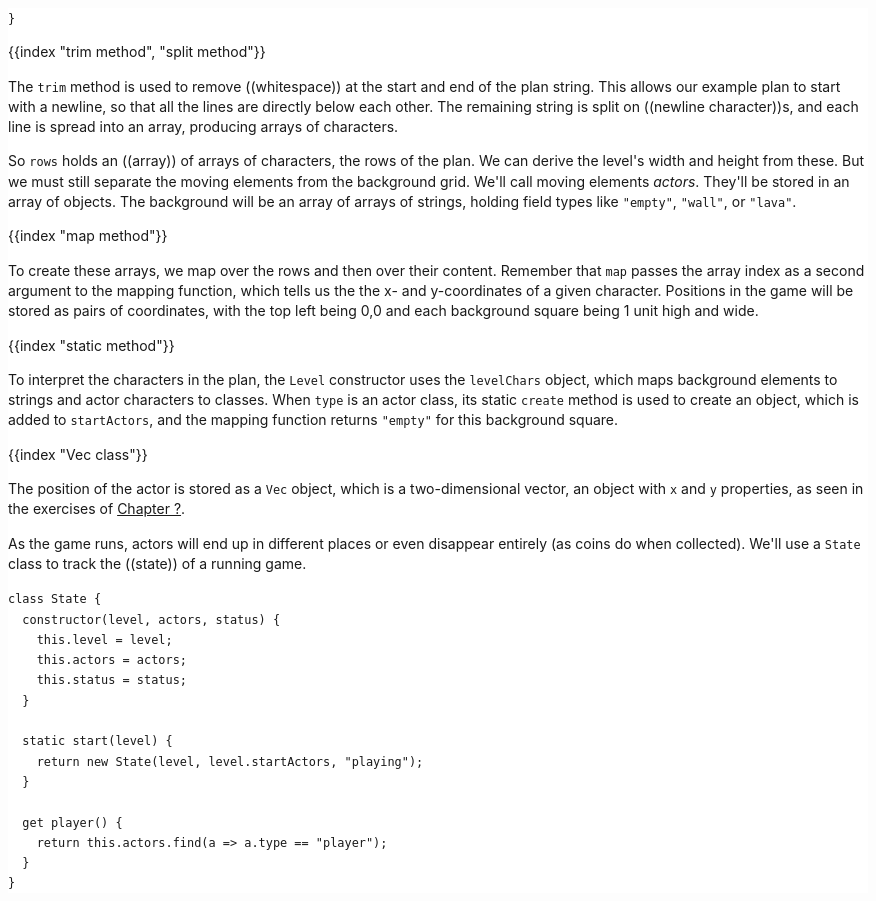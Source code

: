 ```{includeCode: true}
}
```

{{index "trim method", "split method"}}

The `trim` method is used to remove ((whitespace)) at the start and
end of the plan string. This allows our example plan to start with a
newline, so that all the lines are directly below each other. The
remaining string is split on ((newline character))s, and each line is
spread into an array, producing arrays of characters.

So `rows` holds an ((array)) of arrays of characters, the rows of the
plan. We can derive the level's width and height from these. But we
must still separate the moving elements from the background grid.
We'll call moving elements _actors_. They'll be stored in an array of
objects. The background will be an array of arrays of strings, holding
field types like `"empty"`, `"wall"`, or `"lava"`.

{{index "map method"}}

To create these arrays, we map over the rows and then over their
content. Remember that `map` passes the array index as a second
argument to the mapping function, which tells us the the x- and
y-coordinates of a given character. Positions in the game will be
stored as pairs of coordinates, with the top left being 0,0 and each
background square being 1 unit high and wide.

{{index "static method"}}

To interpret the characters in the plan, the `Level` constructor uses
the `levelChars` object, which maps background elements to strings and
actor characters to classes. When `type` is an actor class, its static
`create` method is used to create an object, which is added to
`startActors`, and the mapping function returns `"empty"` for this
background square.

{{index "Vec class"}}

The position of the actor is stored as a `Vec` object, which is a
two-dimensional vector, an object with `x` and `y` properties, as seen
in the exercises of [Chapter ?](object#exercise_vector).

As the game runs, actors will end up in different places or even
disappear entirely (as coins do when collected). We'll use a `State`
class to track the ((state)) of a running game.

```{includeCode: true}
class State {
  constructor(level, actors, status) {
    this.level = level;
    this.actors = actors;
    this.status = status;
  }

  static start(level) {
    return new State(level, level.startActors, "playing");
  }

  get player() {
    return this.actors.find(a => a.type == "player");
  }
}
```
